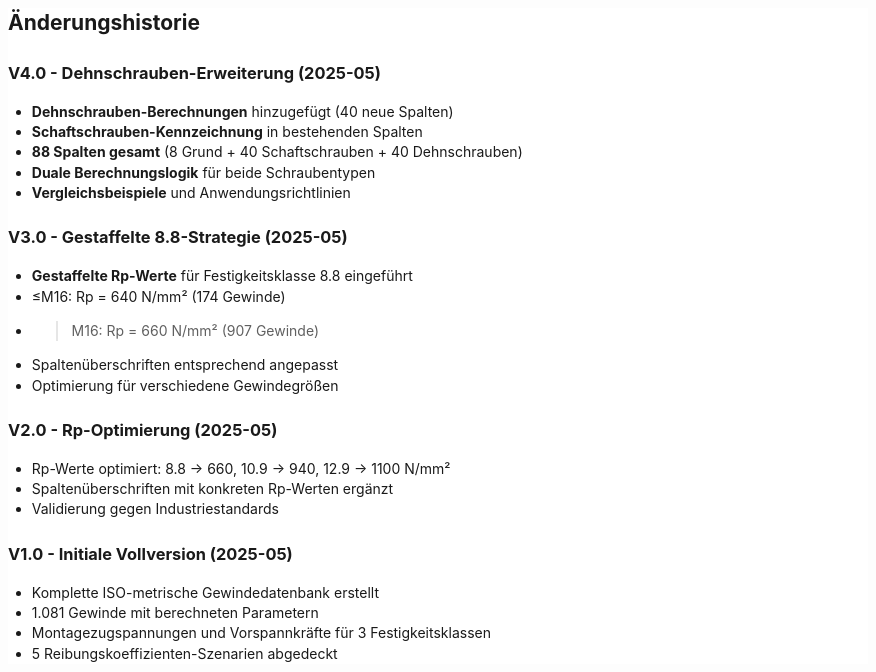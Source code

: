 ## Änderungshistorie

### V4.0 - Dehnschrauben-Erweiterung (2025-05)
- **Dehnschrauben-Berechnungen** hinzugefügt (40 neue Spalten)
- **Schaftschrauben-Kennzeichnung** in bestehenden Spalten
- **88 Spalten gesamt** (8 Grund + 40 Schaftschrauben + 40 Dehnschrauben)
- **Duale Berechnungslogik** für beide Schraubentypen
- **Vergleichsbeispiele** und Anwendungsrichtlinien

### V3.0 - Gestaffelte 8.8-Strategie (2025-05)
- **Gestaffelte Rp-Werte** für Festigkeitsklasse 8.8 eingeführt
- ≤M16: Rp = 640 N/mm² (174 Gewinde)
- >M16: Rp = 660 N/mm² (907 Gewinde)
- Spaltenüberschriften entsprechend angepasst
- Optimierung für verschiedene Gewindegrößen

### V2.0 - Rp-Optimierung (2025-05)
- Rp-Werte optimiert: 8.8 → 660, 10.9 → 940, 12.9 → 1100 N/mm²
- Spaltenüberschriften mit konkreten Rp-Werten ergänzt
- Validierung gegen Industriestandards

### V1.0 - Initiale Vollversion (2025-05)
- Komplette ISO-metrische Gewindedatenbank erstellt
- 1.081 Gewinde mit berechneten Parametern
- Montagezugspannungen und Vorspannkräfte für 3 Festigkeitsklassen
- 5 Reibungskoeffizienten-Szenarien abgedeckt 